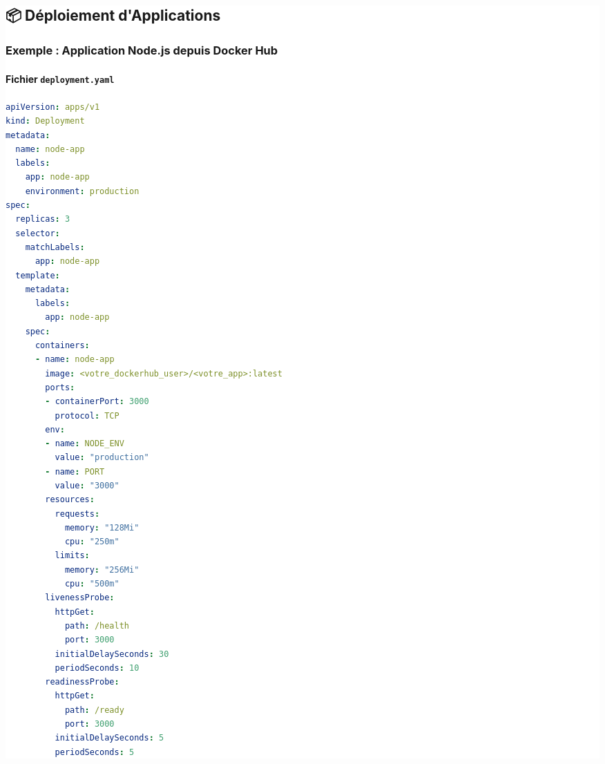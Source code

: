 
## 📦 Déploiement d'Applications

### Exemple : Application Node.js depuis Docker Hub

#### Fichier `deployment.yaml`

```yaml
apiVersion: apps/v1
kind: Deployment
metadata:
  name: node-app
  labels:
    app: node-app
    environment: production
spec:
  replicas: 3
  selector:
    matchLabels:
      app: node-app
  template:
    metadata:
      labels:
        app: node-app
    spec:
      containers:
      - name: node-app
        image: <votre_dockerhub_user>/<votre_app>:latest
        ports:
        - containerPort: 3000
          protocol: TCP
        env:
        - name: NODE_ENV
          value: "production"
        - name: PORT
          value: "3000"
        resources:
          requests:
            memory: "128Mi"
            cpu: "250m"
          limits:
            memory: "256Mi"
            cpu: "500m"
        livenessProbe:
          httpGet:
            path: /health
            port: 3000
          initialDelaySeconds: 30
          periodSeconds: 10
        readinessProbe:
          httpGet:
            path: /ready
            port: 3000
          initialDelaySeconds: 5
          periodSeconds: 5
```
